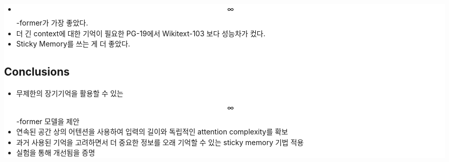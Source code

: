 - $$\infty$$-former가 가장 좋았다.
- 더 긴 context에 대한 기억이 필요한 PG-19에서 Wikitext-103 보다 성능차가 컸다.
- Sticky Memory를 쓰는 게 더 좋았다.

## Conclusions

- 무제한의 장기기억을 활용할 수 있는 $$\infty$$-former 모델을 제안
- 연속된 공간 상의 어텐션을 사용하여 입력의 길이와 독립적인 attention complexity를 확보
- 과거 사용된 기억을 고려하면서 더 중요한 정보를 오래 기억할 수 있는 sticky memory 기법 적용
- 실험을 통해 개선됨을 증명
